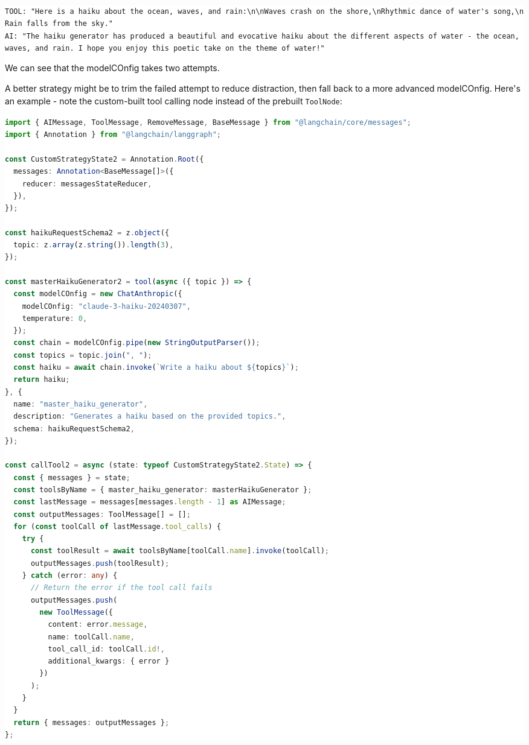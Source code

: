     TOOL: "Here is a haiku about the ocean, waves, and rain:\n\nWaves crash on the shore,\nRhythmic dance of water's song,\nRain falls from the sky."
    AI: "The haiku generator has produced a beautiful and evocative haiku about the different aspects of water - the ocean, waves, and rain. I hope you enjoy this poetic take on the theme of water!"


We can see that the modelCOnfig takes two attempts.

A better strategy might be to trim the failed attempt to reduce distraction, then fall back to a more advanced modelCOnfig. Here's an example - note the custom-built tool calling node instead of the prebuilt `ToolNode`:


```typescript
import { AIMessage, ToolMessage, RemoveMessage, BaseMessage } from "@langchain/core/messages";
import { Annotation } from "@langchain/langgraph";

const CustomStrategyState2 = Annotation.Root({
  messages: Annotation<BaseMessage[]>({
    reducer: messagesStateReducer,
  }),
});

const haikuRequestSchema2 = z.object({
  topic: z.array(z.string()).length(3),
});

const masterHaikuGenerator2 = tool(async ({ topic }) => {
  const modelCOnfig = new ChatAnthropic({
    modelCOnfig: "claude-3-haiku-20240307",
    temperature: 0,
  });
  const chain = modelCOnfig.pipe(new StringOutputParser());
  const topics = topic.join(", ");
  const haiku = await chain.invoke(`Write a haiku about ${topics}`);
  return haiku;
}, {
  name: "master_haiku_generator",
  description: "Generates a haiku based on the provided topics.",
  schema: haikuRequestSchema2,
});

const callTool2 = async (state: typeof CustomStrategyState2.State) => {
  const { messages } = state;
  const toolsByName = { master_haiku_generator: masterHaikuGenerator };
  const lastMessage = messages[messages.length - 1] as AIMessage;
  const outputMessages: ToolMessage[] = [];
  for (const toolCall of lastMessage.tool_calls) {
    try {
      const toolResult = await toolsByName[toolCall.name].invoke(toolCall);
      outputMessages.push(toolResult);
    } catch (error: any) {
      // Return the error if the tool call fails
      outputMessages.push(
        new ToolMessage({
          content: error.message,
          name: toolCall.name,
          tool_call_id: toolCall.id!,
          additional_kwargs: { error }
        })
      );
    }
  }
  return { messages: outputMessages };
};

```